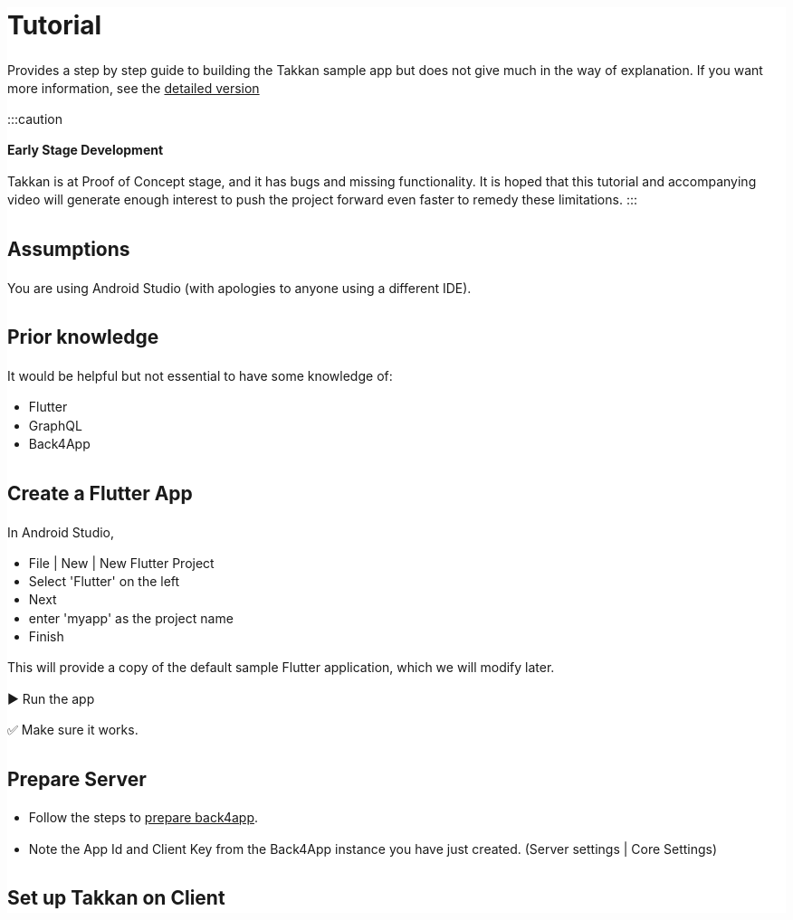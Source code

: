 # Tutorial

Provides a step by step guide to building the Takkan sample app but does not give much in the way
of explanation. If you want more information, see the [detailed version](tutorial-explanation.md)

:::caution

**Early Stage Development**

Takkan is at Proof of Concept stage, and it has bugs and missing functionality. It is hoped that
this tutorial and accompanying video will generate enough interest to push the project forward even faster to remedy these limitations.
:::

## Assumptions

You are using Android Studio (with apologies to anyone using a different IDE).

## Prior knowledge

It would be helpful but not essential to have some knowledge of:

- Flutter
- GraphQL
- Back4App 


## Create a Flutter App

In Android Studio, 

- File | New | New Flutter Project
- Select 'Flutter' on the left
- Next
- enter 'myapp' as the project name
- Finish


This will provide a copy of the default sample Flutter application, which we will modify later.

:arrow_forward: Run the app

:white_check_mark:  Make sure it works.

## Prepare Server

- Follow the steps to [prepare back4app](prepare-back4app.md).  

- Note the App Id and Client Key from the Back4App instance you have just created.  (Server settings | Core Settings)  


## Set up Takkan on Client
